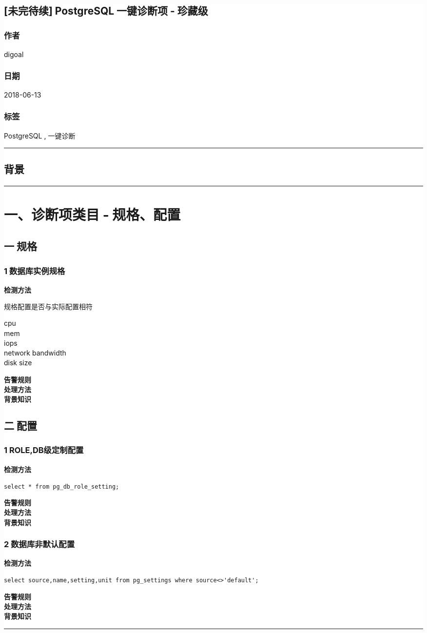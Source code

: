## [未完待续] PostgreSQL 一键诊断项 - 珍藏级  
                                                           
### 作者                                                           
digoal                                                           
                                                           
### 日期                                                           
2018-06-13                                                         
                                                           
### 标签                                                           
PostgreSQL , 一键诊断    
                                                           
----                                                           
                                                           
## 背景      
  
  
  
  
---  
# 一、诊断项类目 - 规格、配置  
  
## 一 规格  
### 1 数据库实例规格  
**检测方法**  
  
规格配置是否与实际配置相符  
  
cpu  
mem  
iops  
network bandwidth  
disk size  
  
**告警规则**  
**处理方法**  
**背景知识**  
  
## 二 配置  
### 1 ROLE,DB级定制配置  
**检测方法**  
```  
select * from pg_db_role_setting;  
```  
**告警规则**  
**处理方法**  
**背景知识**  
  
### 2 数据库非默认配置  
**检测方法**  
```  
select source,name,setting,unit from pg_settings where source<>'default';  
```  
**告警规则**  
**处理方法**  
**背景知识**  
  
---  